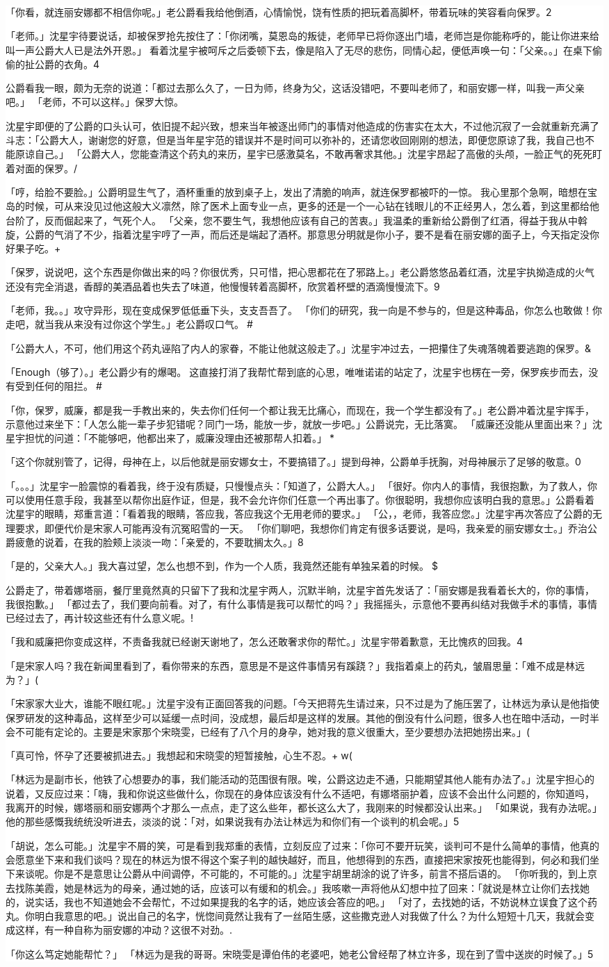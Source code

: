 「你看，就连丽安娜都不相信你呢。」老公爵看我给他倒酒，心情愉悦，饶有性质的把玩着高脚杯，带着玩味的笑容看向保罗。2

「老师。」沈星宇待要说话，却被保罗抢先按住了：「你闭嘴，莫恩岛的叛徒，老师早已将你逐出门墙，老师岂是你能称呼的，能让你进来给叫一声公爵大人已是法外开恩。」 看着沈星宇被呵斥之后委顿下去，像是陷入了无尽的悲伤，同情心起，便低声唤一句：「父亲。。」在桌下偷偷的扯公爵的衣角。4

公爵看我一眼，颇为无奈的说道：「都过去那么久了，一日为师，终身为父，这话没错吧，不要叫老师了，和丽安娜一样，叫我一声父亲吧。」 「老师，不可以这样。」保罗大惊。

沈星宇即便的了公爵的口头认可，依旧提不起兴致，想来当年被逐出师门的事情对他造成的伤害实在太大，不过他沉寂了一会就重新充满了斗志：「公爵大人，谢谢您的好意，但是当年星宇范的错误并不是时间可以弥补的，还请您收回刚刚的想法，即便您原谅了我，我自己也不能原谅自己。」 「公爵大人，您能查清这个药丸的来历，星宇已感激莫名，不敢再奢求其他。」沈星宇昂起了高傲的头颅，一脸正气的死死盯着对面的保罗。/

「哼，给脸不要脸。」公爵明显生气了，酒杯重重的放到桌子上，发出了清脆的响声，就连保罗都被吓的一惊。 我心里那个急啊，暗想在宝岛的时候，可从来没见过他这般大义凛然，除了医术上面专业一点，更多的还是一个一心钻在钱眼儿的不正经男人，怎么着，到这里都给他台阶了，反而倔起来了，气死个人。 「父亲，您不要生气，我想他应该有自己的苦衷。」我温柔的重新给公爵倒了红酒，得益于我从中斡旋，公爵的气消了不少，指着沈星宇哼了一声，而后还是端起了酒杯。那意思分明就是你小子，要不是看在丽安娜的面子上，今天指定没你好果子吃。+

「保罗，说说吧，这个东西是你做出来的吗？你很优秀，只可惜，把心思都花在了邪路上。」老公爵悠悠品着红酒，沈星宇执拗造成的火气还没有完全消退，香醇的美酒品着也失去了味道，他慢慢转着高脚杯，欣赏着杯壁的酒滴慢慢流下。9

「老师，我。。」攻守异形，现在变成保罗低低垂下头，支支吾吾了。 「你们的研究，我一向是不参与的，但是这种毒品，你怎么也敢做！你走吧，就当我从来没有过你这个学生。」老公爵叹口气。 #

「公爵大人，不可，他们用这个药丸诬陷了内人的家眷，不能让他就这般走了。」沈星宇冲过去，一把攥住了失魂落魄着要逃跑的保罗。&

「Enough（够了）。」老公爵少有的爆喝。 这直接打消了我帮忙帮到底的心思，唯唯诺诺的站定了，沈星宇也楞在一旁，保罗疾步而去，没有受到任何的阻拦。 #

「你，保罗，威廉，都是我一手教出来的，失去你们任何一个都让我无比痛心，而现在，我一个学生都没有了。」老公爵冲着沈星宇挥手，示意他过来坐下：「人怎么能一辈子步犯错呢？同门一场，能放一步，就放一步吧。」公爵说完，无比落寞。 「威廉还没能从里面出来？」沈星宇担忧的问道：「不能够吧，他都出来了，威廉没理由还被那帮人扣着。」 *

「这个你就别管了，记得，母神在上，以后他就是丽安娜女士，不要搞错了。」提到母神，公爵单手抚胸，对母神展示了足够的敬意。0

「。。。」沈星宇一脸震惊的看着我，终于没有质疑，只慢慢点头：「知道了，公爵大人。」 「很好。你内人的事情，我很抱歉，为了救人，你可以使用任意手段，我甚至以帮你出庭作证，但是，我不会允许你们任意一个再出事了。你很聪明，我想你应该明白我的意思。」公爵看着沈星宇的眼睛，郑重言道：「看着我的眼睛，答应我，答应我这个无用老师的要求。」 「公，，老师，我答应您。」沈星宇再次答应了公爵的无理要求，即便代价是宋家人可能再没有沉冤昭雪的一天。 「你们聊吧，我想你们肯定有很多话要说，是吗，我亲爱的丽安娜女士。」乔治公爵疲惫的说着，在我的脸颊上淡淡一吻：「亲爱的，不要耽搁太久。」8

「是的，父亲大人。」我大喜过望，怎么也想不到，作为一个人质，我竟然还能有单独呆着的时候。 $

公爵走了，带着娜塔丽，餐厅里竟然真的只留下了我和沈星宇两人，沉默半晌，沈星宇首先发话了：「丽安娜是我看着长大的，你的事情，我很抱歉。」 「都过去了，我们要向前看。对了，有什么事情是我可以帮忙的吗？」我摇摇头，示意他不要再纠结对我做手术的事情，事情已经过去了，再计较这些还有什么意义呢。!

「我和威廉把你变成这样，不责备我就已经谢天谢地了，怎么还敢奢求你的帮忙。」沈星宇带着歉意，无比愧疚的回我。4

「是宋家人吗？我在新闻里看到了，看你带来的东西，意思是不是这件事情另有蹊跷？」我指着桌上的药丸，皱眉思量：「难不成是林远为？」(

「宋家家大业大，谁能不眼红呢。」沈星宇没有正面回答我的问题。「今天把蒋先生请过来，只不过是为了施压罢了，让林远为承认是他指使保罗研发的这种毒品，这样至少可以延缓一点时间，没成想，最后却是这样的发展。其他的倒没有什么问题，很多人也在暗中活动，一时半会不可能有定论的。主要是宋家那个宋晓雯，已经有了八个月的身孕，她对我的意义很重大，至少要想办法把她捞出来。」(

「真可怜，怀孕了还要被抓进去。」我想起和宋晓雯的短暂接触，心生不忍。+ w(

「林远为是副市长，他铁了心想要办的事，我们能活动的范围很有限。唉，公爵这边走不通，只能期望其他人能有办法了。」沈星宇担心的说着，又反应过来：「嗨，我和你说这些做什么，你现在的身体应该没有什么不适吧，有娜塔丽护着，应该不会出什么问题的，你知道吗，我离开的时候，娜塔丽和丽安娜两个才那么一点点，走了这么些年，都长这么大了，我刚来的时候都没认出来。」 「如果说，我有办法呢。」他的那些感慨我统统没听进去，淡淡的说：「对，如果说我有办法让林远为和你们有一个谈判的机会呢。」5

「胡说，怎么可能。」沈星宇不屑的笑，可是看到我郑重的表情，立刻反应了过来：「你可不要开玩笑，谈判可不是什么简单的事情，他真的会愿意坐下来和我们谈吗？现在的林远为恨不得这个案子判的越快越好，而且，他想得到的东西，直接把宋家按死也能得到，何必和我们坐下来谈呢。你是不是意思让公爵从中间调停，不可能的，不可能的。」沈星宇胡里胡涂的说了许多，前言不搭后语的。 「你听我的，到上京去找陈美霞，她是林远为的母亲，通过她的话，应该可以有缓和的机会。」我咳嗽一声将他从幻想中拉了回来：「就说是林立让你们去找她的，说实话，我也不知道她会不会帮忙，不过如果提我的名字的话，她应该会答应的吧。」 「对了，去找她的话，不妨说林立误食了这个药丸。你明白我意思的吧。」说出自己的名字，恍惚间竟然让我有了一丝陌生感，这些撒克逊人对我做了什么？为什么短短十几天，我就会变成这样，有一种自称为丽安娜的冲动？这很不对劲。.

「你这么笃定她能帮忙？」 「林远为是我的哥哥。宋晓雯是谭伯伟的老婆吧，她老公曾经帮了林立许多，现在到了雪中送炭的时候了。」5


